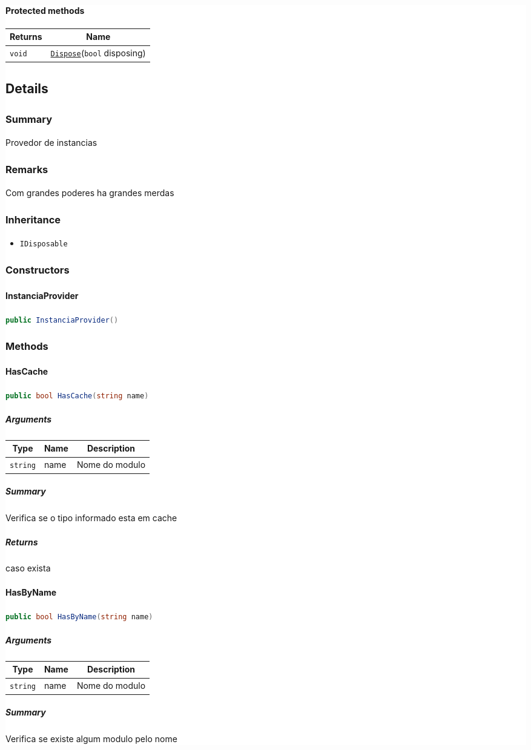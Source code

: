 #### Protected  methods
| Returns | Name |
| --- | --- |
| `void` | [`Dispose`](#dispose-12)(`bool` disposing) |

## Details
### Summary
Provedor de instancias

### Remarks
Com grandes poderes ha grandes merdas

### Inheritance
 - `IDisposable`

### Constructors
#### InstanciaProvider
```csharp
public InstanciaProvider()
```

### Methods
#### HasCache
```csharp
public bool HasCache(string name)
```
##### Arguments
| Type | Name | Description |
| --- | --- | --- |
| `string` | name | Nome do modulo |

##### Summary
Verifica se o tipo informado esta em cache

##### Returns
caso exista

#### HasByName
```csharp
public bool HasByName(string name)
```
##### Arguments
| Type | Name | Description |
| --- | --- | --- |
| `string` | name | Nome do modulo |

##### Summary
Verifica se existe algum modulo pelo nome
